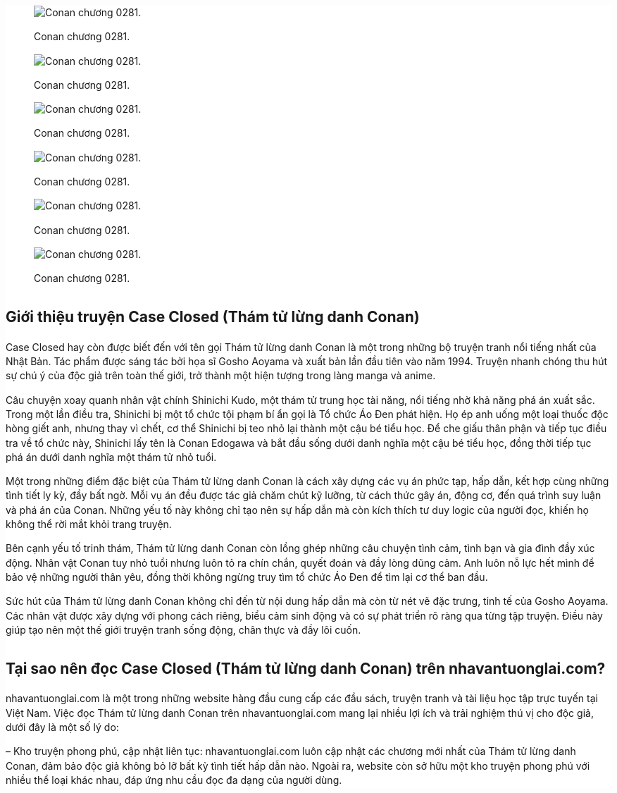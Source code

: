 <figure><img src="https://data.nhavantuonglai.com/image/manga/gosho-aoyama-case-closed-0281-13.jpg" alt="Conan chương 0281." title="Conan chương 0281." height=100% width=100%><figcaption></p>Conan chương 0281.</p></figcaption></figure>

<figure><img src="https://data.nhavantuonglai.com/image/manga/gosho-aoyama-case-closed-0281-14.jpg" alt="Conan chương 0281." title="Conan chương 0281." height=100% width=100%><figcaption></p>Conan chương 0281.</p></figcaption></figure>

<figure><img src="https://data.nhavantuonglai.com/image/manga/gosho-aoyama-case-closed-0281-15.jpg" alt="Conan chương 0281." title="Conan chương 0281." height=100% width=100%><figcaption></p>Conan chương 0281.</p></figcaption></figure>

<figure><img src="https://data.nhavantuonglai.com/image/manga/gosho-aoyama-case-closed-0281-16.jpg" alt="Conan chương 0281." title="Conan chương 0281." height=100% width=100%><figcaption></p>Conan chương 0281.</p></figcaption></figure>

<figure><img src="https://data.nhavantuonglai.com/image/manga/gosho-aoyama-case-closed-0281-17.jpg" alt="Conan chương 0281." title="Conan chương 0281." height=100% width=100%><figcaption></p>Conan chương 0281.</p></figcaption></figure>

<figure><img src="https://data.nhavantuonglai.com/image/manga/gosho-aoyama-case-closed-0281-18.jpg" alt="Conan chương 0281." title="Conan chương 0281." height=100% width=100%><figcaption></p>Conan chương 0281.</p></figcaption></figure>

## Giới thiệu truyện Case Closed (Thám tử lừng danh Conan)

Case Closed hay còn được biết đến với tên gọi Thám tử lừng danh Conan là một trong những bộ truyện tranh nổi tiếng nhất của Nhật Bản. Tác phẩm được sáng tác bởi họa sĩ Gosho Aoyama và xuất bản lần đầu tiên vào năm 1994. Truyện nhanh chóng thu hút sự chú ý của độc giả trên toàn thế giới, trở thành một hiện tượng trong làng manga và anime.

Câu chuyện xoay quanh nhân vật chính Shinichi Kudo, một thám tử trung học tài năng, nổi tiếng nhờ khả năng phá án xuất sắc. Trong một lần điều tra, Shinichi bị một tổ chức tội phạm bí ẩn gọi là Tổ chức Áo Đen phát hiện. Họ ép anh uống một loại thuốc độc hòng giết anh, nhưng thay vì chết, cơ thể Shinichi bị teo nhỏ lại thành một cậu bé tiểu học. Để che giấu thân phận và tiếp tục điều tra về tổ chức này, Shinichi lấy tên là Conan Edogawa và bắt đầu sống dưới danh nghĩa một cậu bé tiểu học, đồng thời tiếp tục phá án dưới danh nghĩa một thám tử nhỏ tuổi.

Một trong những điểm đặc biệt của Thám tử lừng danh Conan là cách xây dựng các vụ án phức tạp, hấp dẫn, kết hợp cùng những tình tiết ly kỳ, đầy bất ngờ. Mỗi vụ án đều được tác giả chăm chút kỹ lưỡng, từ cách thức gây án, động cơ, đến quá trình suy luận và phá án của Conan. Những yếu tố này không chỉ tạo nên sự hấp dẫn mà còn kích thích tư duy logic của người đọc, khiến họ không thể rời mắt khỏi trang truyện.

Bên cạnh yếu tố trinh thám, Thám tử lừng danh Conan còn lồng ghép những câu chuyện tình cảm, tình bạn và gia đình đầy xúc động. Nhân vật Conan tuy nhỏ tuổi nhưng luôn tỏ ra chín chắn, quyết đoán và đầy lòng dũng cảm. Anh luôn nỗ lực hết mình để bảo vệ những người thân yêu, đồng thời không ngừng truy tìm tổ chức Áo Đen để tìm lại cơ thể ban đầu.

Sức hút của Thám tử lừng danh Conan không chỉ đến từ nội dung hấp dẫn mà còn từ nét vẽ đặc trưng, tinh tế của Gosho Aoyama. Các nhân vật được xây dựng với phong cách riêng, biểu cảm sinh động và có sự phát triển rõ ràng qua từng tập truyện. Điều này giúp tạo nên một thế giới truyện tranh sống động, chân thực và đầy lôi cuốn.

## Tại sao nên đọc Case Closed (Thám tử lừng danh Conan) trên nhavantuonglai.com?

nhavantuonglai.com là một trong những website hàng đầu cung cấp các đầu sách, truyện tranh và tài liệu học tập trực tuyến tại Việt Nam. Việc đọc Thám tử lừng danh Conan trên nhavantuonglai.com mang lại nhiều lợi ích và trải nghiệm thú vị cho độc giả, dưới đây là một số lý do:

– Kho truyện phong phú, cập nhật liên tục: nhavantuonglai.com luôn cập nhật các chương mới nhất của Thám tử lừng danh Conan, đảm bảo độc giả không bỏ lỡ bất kỳ tình tiết hấp dẫn nào. Ngoài ra, website còn sở hữu một kho truyện phong phú với nhiều thể loại khác nhau, đáp ứng nhu cầu đọc đa dạng của người dùng.
